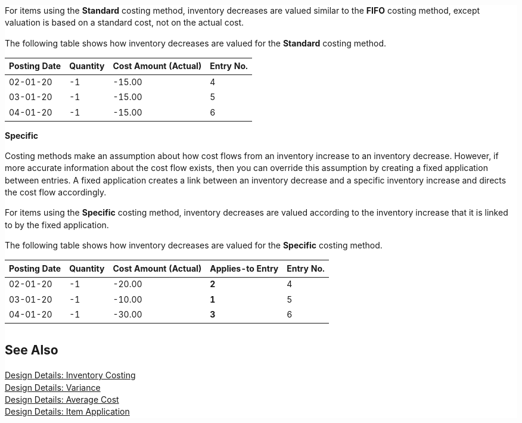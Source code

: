  For items using the **Standard** costing method, inventory decreases are valued similar to the **FIFO** costing method, except valuation is based on a standard cost, not on the actual cost.  
  
 The following table shows how inventory decreases are valued for the **Standard** costing method.  
  
|Posting Date|Quantity|Cost Amount \(Actual\)|Entry No.|  
|------------------|--------------|----------------------------|---------------|  
|02\-01\-20|\-1|\-15.00|4|  
|03\-01\-20|\-1|\-15.00|5|  
|04\-01\-20|\-1|\-15.00|6|  
  
 **Specific**  
  
 Costing methods make an assumption about how cost flows from an inventory increase to an inventory decrease. However, if more accurate information about the cost flow exists, then you can override this assumption by creating a fixed application between entries. A fixed application creates a link between an inventory decrease and a specific inventory increase and directs the cost flow accordingly.  
  
 For items using the **Specific** costing method, inventory decreases are valued according to the inventory increase that it is linked to by the fixed application.  
  
 The following table shows how inventory decreases are valued for the **Specific** costing method.  
  
|Posting Date|Quantity|Cost Amount \(Actual\)|Applies\-to Entry|Entry No.|  
|------------------|--------------|----------------------------|-----------------------|---------------|  
|02\-01\-20|\-1|\-20.00|**2**|4|  
|03\-01\-20|\-1|\-10.00|**1**|5|  
|04\-01\-20|\-1|\-30.00|**3**|6|  
  
## See Also  
 [Design Details: Inventory Costing](../ApplicationDesign/design-details-inventory-costing.md)   
 [Design Details: Variance](../ApplicationDesign/design-details-variance.md)   
 [Design Details: Average Cost](../ApplicationDesign/design-details-average-cost.md)   
 [Design Details: Item Application](../ApplicationDesign/design-details-item-application.md)